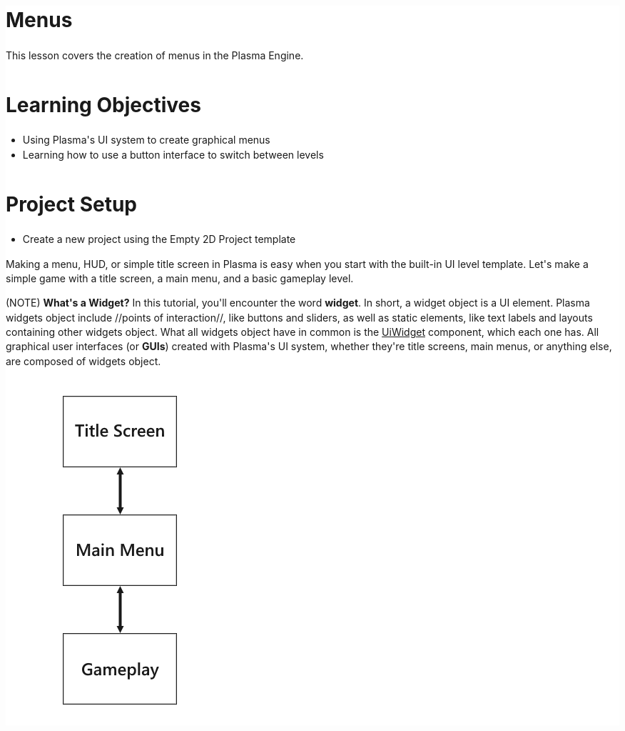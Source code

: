 # Menus

This lesson covers the creation of menus in the Plasma Engine.

# Learning Objectives

- Using Plasma's UI system to create graphical menus
- Learning how to use a button interface to switch between levels

# Project Setup
- Create a new project using the Empty 2D Project template

Making a menu, HUD, or simple title screen in Plasma is easy when you start with the built-in UI level template. Let's make a simple game with a title screen, a main menu, and a basic gameplay level.

(NOTE) **What's a Widget?** In this tutorial, you'll encounter the word **widget**. In short, a widget object is a UI element. Plasma widgets object include //points of interaction//, like buttons and sliders, as well as static elements, like text labels and layouts containing other widgets object. What all widgets object have in common is the [UiWidget](https://github.com/PlasmaEngine/PlasmaDocs/tree/master/docs/C%2B%2B/code_reference/class_reference/uiwidget.markdown) component, which each one has. All graphical user interfaces (or **GUIs**) created with Plasma's UI system, whether they're title screens, main menus, or anything else, are composed of widgets object.

![Level Flow](https://raw.githubusercontent.com/PlasmaEngine/PlasmaDocs/master/media/LevelUIFlow.png)
